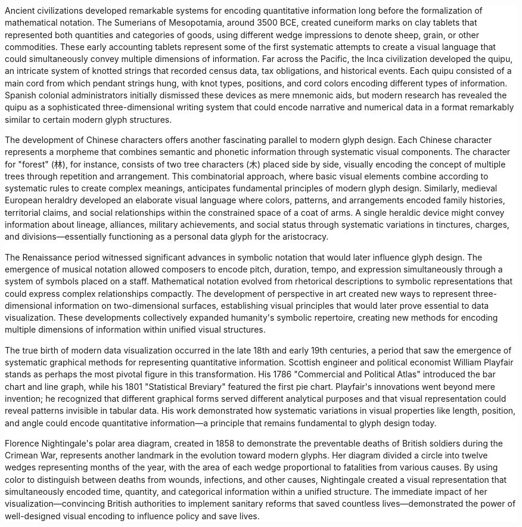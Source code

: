 Ancient civilizations developed remarkable systems for encoding quantitative information long before the formalization of mathematical notation. The Sumerians of Mesopotamia, around 3500 BCE, created cuneiform marks on clay tablets that represented both quantities and categories of goods, using different wedge impressions to denote sheep, grain, or other commodities. These early accounting tablets represent some of the first systematic attempts to create a visual language that could simultaneously convey multiple dimensions of information. Far across the Pacific, the Inca civilization developed the quipu, an intricate system of knotted strings that recorded census data, tax obligations, and historical events. Each quipu consisted of a main cord from which pendant strings hung, with knot types, positions, and cord colors encoding different types of information. Spanish colonial administrators initially dismissed these devices as mere mnemonic aids, but modern research has revealed the quipu as a sophisticated three-dimensional writing system that could encode narrative and numerical data in a format remarkably similar to certain modern glyph structures.

The development of Chinese characters offers another fascinating parallel to modern glyph design. Each Chinese character represents a morpheme that combines semantic and phonetic information through systematic visual components. The character for "forest" (林), for instance, consists of two tree characters (木) placed side by side, visually encoding the concept of multiple trees through repetition and arrangement. This combinatorial approach, where basic visual elements combine according to systematic rules to create complex meanings, anticipates fundamental principles of modern glyph design. Similarly, medieval European heraldry developed an elaborate visual language where colors, patterns, and arrangements encoded family histories, territorial claims, and social relationships within the constrained space of a coat of arms. A single heraldic device might convey information about lineage, alliances, military achievements, and social status through systematic variations in tinctures, charges, and divisions—essentially functioning as a personal data glyph for the aristocracy.

The Renaissance period witnessed significant advances in symbolic notation that would later influence glyph design. The emergence of musical notation allowed composers to encode pitch, duration, tempo, and expression simultaneously through a system of symbols placed on a staff. Mathematical notation evolved from rhetorical descriptions to symbolic representations that could express complex relationships compactly. The development of perspective in art created new ways to represent three-dimensional information on two-dimensional surfaces, establishing visual principles that would later prove essential to data visualization. These developments collectively expanded humanity's symbolic repertoire, creating new methods for encoding multiple dimensions of information within unified visual structures.

The true birth of modern data visualization occurred in the late 18th and early 19th centuries, a period that saw the emergence of systematic graphical methods for representing quantitative information. Scottish engineer and political economist William Playfair stands as perhaps the most pivotal figure in this transformation. His 1786 "Commercial and Political Atlas" introduced the bar chart and line graph, while his 1801 "Statistical Breviary" featured the first pie chart. Playfair's innovations went beyond mere invention; he recognized that different graphical forms served different analytical purposes and that visual representation could reveal patterns invisible in tabular data. His work demonstrated how systematic variations in visual properties like length, position, and angle could encode quantitative information—a principle that remains fundamental to glyph design today.

Florence Nightingale's polar area diagram, created in 1858 to demonstrate the preventable deaths of British soldiers during the Crimean War, represents another landmark in the evolution toward modern glyphs. Her diagram divided a circle into twelve wedges representing months of the year, with the area of each wedge proportional to fatalities from various causes. By using color to distinguish between deaths from wounds, infections, and other causes, Nightingale created a visual representation that simultaneously encoded time, quantity, and categorical information within a unified structure. The immediate impact of her visualization—convincing British authorities to implement sanitary reforms that saved countless lives—demonstrated the power of well-designed visual encoding to influence policy and save lives.
